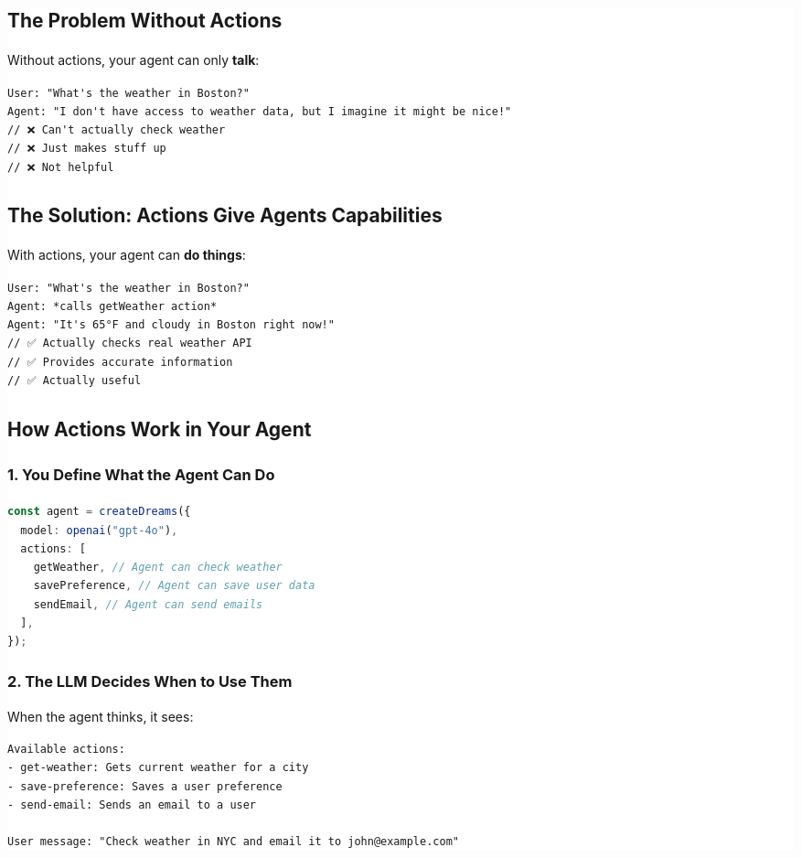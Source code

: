 ## The Problem Without Actions

Without actions, your agent can only **talk**:

```text title="limited-agent.txt"
User: "What's the weather in Boston?"
Agent: "I don't have access to weather data, but I imagine it might be nice!"
// ❌ Can't actually check weather
// ❌ Just makes stuff up
// ❌ Not helpful
```

## The Solution: Actions Give Agents Capabilities

With actions, your agent can **do things**:

```text title="capable-agent.txt"
User: "What's the weather in Boston?"
Agent: *calls getWeather action*
Agent: "It's 65°F and cloudy in Boston right now!"
// ✅ Actually checks real weather API
// ✅ Provides accurate information
// ✅ Actually useful
```

## How Actions Work in Your Agent

### 1. You Define What the Agent Can Do

```typescript title="define-actions.ts"
const agent = createDreams({
  model: openai("gpt-4o"),
  actions: [
    getWeather, // Agent can check weather
    savePreference, // Agent can save user data
    sendEmail, // Agent can send emails
  ],
});
```

### 2. The LLM Decides When to Use Them

When the agent thinks, it sees:

```text title="llm-prompt.txt"
Available actions:
- get-weather: Gets current weather for a city
- save-preference: Saves a user preference
- send-email: Sends an email to a user

User message: "Check weather in NYC and email it to john@example.com"
```
